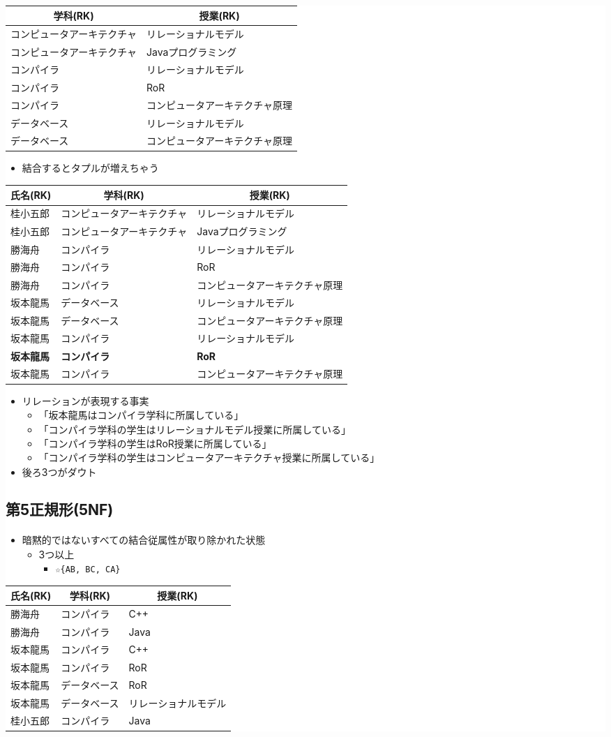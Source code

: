 
| 学科(RK)                   | 授業(RK)                     |
|----------------------------|--------------------------------|
| コンピュータアーキテクチャ | リレーショナルモデル           |
| コンピュータアーキテクチャ | Javaプログラミング             |
| コンパイラ                 | リレーショナルモデル           |
| コンパイラ                 | RoR                            |
| コンパイラ                 | コンピュータアーキテクチャ原理 |
| データベース               | リレーショナルモデル           |
| データベース               | コンピュータアーキテクチャ原理 |

- 結合するとタプルが増えちゃう

| 氏名(RK)     | 学科(RK)                   | 授業(RK)                     |
|--------------|----------------------------|--------------------------------|
| 桂小五郎     | コンピュータアーキテクチャ | リレーショナルモデル           |
| 桂小五郎     | コンピュータアーキテクチャ | Javaプログラミング             |
| 勝海舟       | コンパイラ                 | リレーショナルモデル           |
| 勝海舟       | コンパイラ                 | RoR                            |
| 勝海舟       | コンパイラ                 | コンピュータアーキテクチャ原理 |
| 坂本龍馬     | データベース               | リレーショナルモデル           |
| 坂本龍馬     | データベース               | コンピュータアーキテクチャ原理 |
| 坂本龍馬     | コンパイラ                 | リレーショナルモデル           |
| **坂本龍馬** | **コンパイラ**             | **RoR**                        |
| 坂本龍馬     | コンパイラ                 | コンピュータアーキテクチャ原理 |


- リレーションが表現する事実
    - 「坂本龍馬はコンパイラ学科に所属している」
    - 「コンパイラ学科の学生はリレーショナルモデル授業に所属している」
    - 「コンパイラ学科の学生はRoR授業に所属している」
    - 「コンパイラ学科の学生はコンピュータアーキテクチャ授業に所属している」
- 後ろ3つがダウト


## 第5正規形(5NF)

- 暗黙的ではないすべての結合従属性が取り除かれた状態
    - 3つ以上
        - `☆{AB, BC, CA}`

| 氏名(RK) | 学科(RK)                   | 授業(RK)                     |
|----------|----------------------------|--------------------------------|
| 勝海舟   | コンパイラ                 | C++                            |
| 勝海舟   | コンパイラ                 | Java                           |
| 坂本龍馬 | コンパイラ                 | C++                            |
| 坂本龍馬 | コンパイラ                 | RoR                            |
| 坂本龍馬 | データベース               | RoR                            |
| 坂本龍馬 | データベース               | リレーショナルモデル           |
| 桂小五郎 | コンパイラ                 | Java                           |
